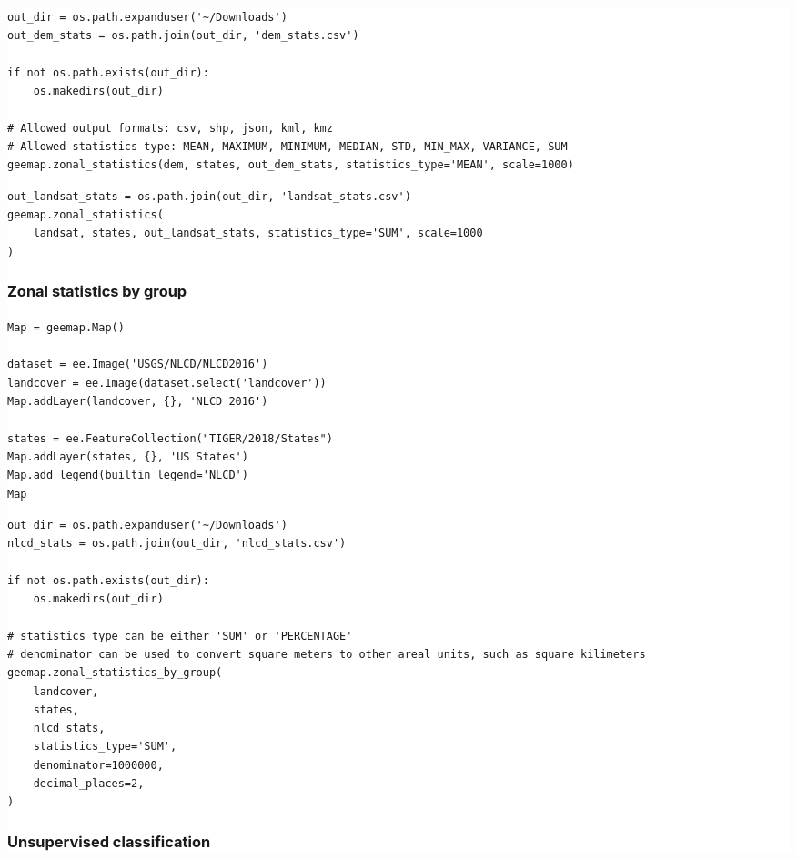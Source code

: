 ```{code-cell} ipython3
out_dir = os.path.expanduser('~/Downloads')
out_dem_stats = os.path.join(out_dir, 'dem_stats.csv')

if not os.path.exists(out_dir):
    os.makedirs(out_dir)

# Allowed output formats: csv, shp, json, kml, kmz
# Allowed statistics type: MEAN, MAXIMUM, MINIMUM, MEDIAN, STD, MIN_MAX, VARIANCE, SUM
geemap.zonal_statistics(dem, states, out_dem_stats, statistics_type='MEAN', scale=1000)
```

```{code-cell} ipython3
out_landsat_stats = os.path.join(out_dir, 'landsat_stats.csv')
geemap.zonal_statistics(
    landsat, states, out_landsat_stats, statistics_type='SUM', scale=1000
)
```

### Zonal statistics by group

```{code-cell} ipython3
Map = geemap.Map()

dataset = ee.Image('USGS/NLCD/NLCD2016')
landcover = ee.Image(dataset.select('landcover'))
Map.addLayer(landcover, {}, 'NLCD 2016')

states = ee.FeatureCollection("TIGER/2018/States")
Map.addLayer(states, {}, 'US States')
Map.add_legend(builtin_legend='NLCD')
Map
```

```{code-cell} ipython3
out_dir = os.path.expanduser('~/Downloads')
nlcd_stats = os.path.join(out_dir, 'nlcd_stats.csv')

if not os.path.exists(out_dir):
    os.makedirs(out_dir)

# statistics_type can be either 'SUM' or 'PERCENTAGE'
# denominator can be used to convert square meters to other areal units, such as square kilimeters
geemap.zonal_statistics_by_group(
    landcover,
    states,
    nlcd_stats,
    statistics_type='SUM',
    denominator=1000000,
    decimal_places=2,
)
```

### Unsupervised classification
